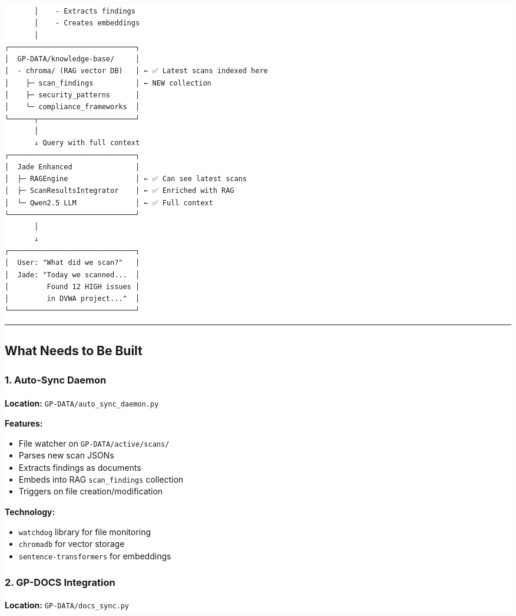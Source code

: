 ```
       │    - Extracts findings
       │    - Creates embeddings
       │
┌──────────────────────────────┐
│  GP-DATA/knowledge-base/     │
│  - chroma/ (RAG vector DB)   │ ← ✅ Latest scans indexed here
│    ├─ scan_findings          │ ← NEW collection
│    ├─ security_patterns      │
│    └─ compliance_frameworks  │
└──────┬───────────────────────┘
       │
       ↓ Query with full context
┌──────────────────────────────┐
│  Jade Enhanced               │
│  ├─ RAGEngine                │ ← ✅ Can see latest scans
│  ├─ ScanResultsIntegrator    │ ← ✅ Enriched with RAG
│  └─ Qwen2.5 LLM              │ ← ✅ Full context
└──────────────────────────────┘
       │
       ↓
┌──────────────────────────────┐
│  User: "What did we scan?"   │
│  Jade: "Today we scanned...  │
│         Found 12 HIGH issues │
│         in DVWA project..."  │
└──────────────────────────────┘
```

---

## What Needs to Be Built

### 1. **Auto-Sync Daemon**

**Location:** `GP-DATA/auto_sync_daemon.py`

**Features:**
- File watcher on `GP-DATA/active/scans/`
- Parses new scan JSONs
- Extracts findings as documents
- Embeds into RAG `scan_findings` collection
- Triggers on file creation/modification

**Technology:**
- `watchdog` library for file monitoring
- `chromadb` for vector storage
- `sentence-transformers` for embeddings

### 2. **GP-DOCS Integration**

**Location:** `GP-DATA/docs_sync.py`
